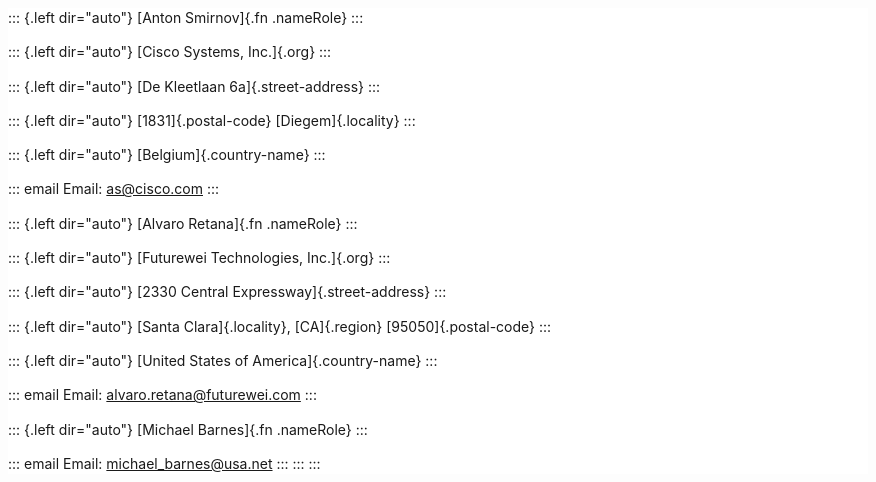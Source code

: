 ::: {.left dir="auto"}
[Anton Smirnov]{.fn .nameRole}
:::

::: {.left dir="auto"}
[Cisco Systems, Inc.]{.org}
:::

::: {.left dir="auto"}
[De Kleetlaan 6a]{.street-address}
:::

::: {.left dir="auto"}
[1831]{.postal-code} [Diegem]{.locality}
:::

::: {.left dir="auto"}
[Belgium]{.country-name}
:::

::: email
Email: <as@cisco.com>
:::

::: {.left dir="auto"}
[Alvaro Retana]{.fn .nameRole}
:::

::: {.left dir="auto"}
[Futurewei Technologies, Inc.]{.org}
:::

::: {.left dir="auto"}
[2330 Central Expressway]{.street-address}
:::

::: {.left dir="auto"}
[Santa Clara]{.locality}, [CA]{.region} [95050]{.postal-code}
:::

::: {.left dir="auto"}
[United States of America]{.country-name}
:::

::: email
Email: <alvaro.retana@futurewei.com>
:::

::: {.left dir="auto"}
[Michael Barnes]{.fn .nameRole}
:::

::: email
Email: <michael_barnes@usa.net>
:::
:::
:::
